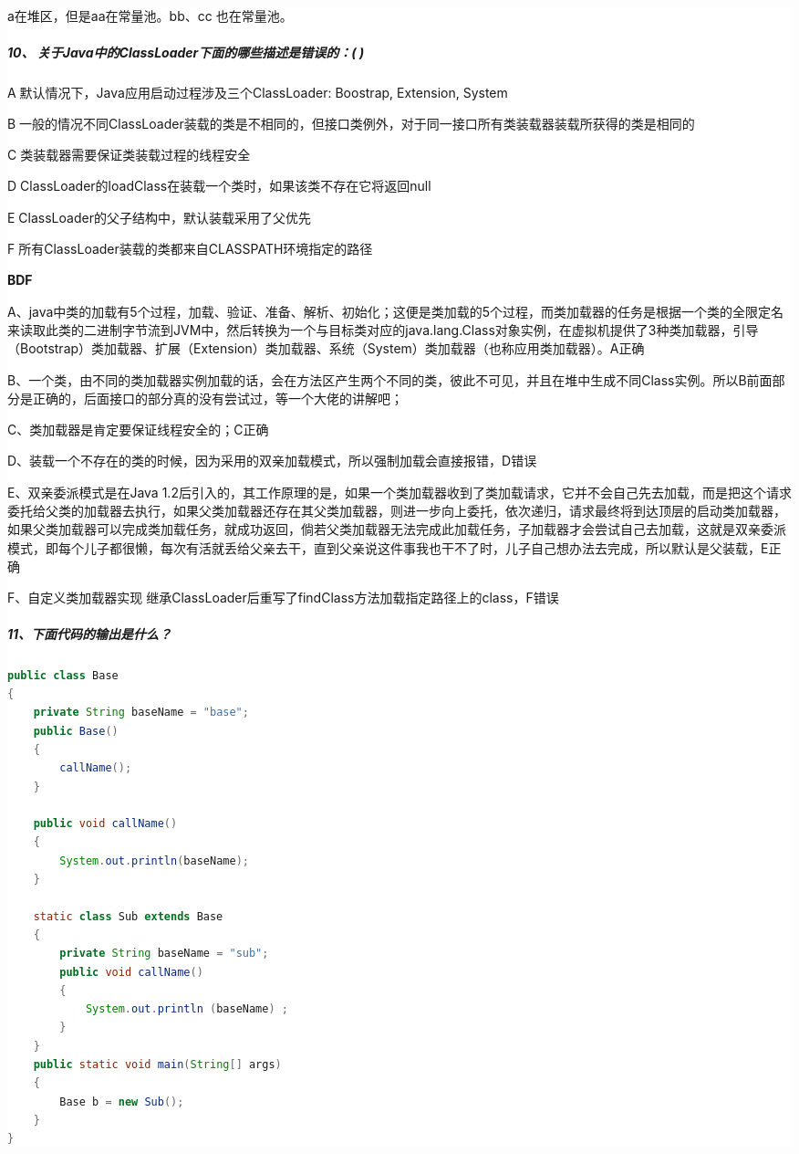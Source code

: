 a在堆区，但是aa在常量池。bb、cc 也在常量池。



##### 10、 关于Java中的ClassLoader下面的哪些描述是错误的：(     )

A	默认情况下，Java应用启动过程涉及三个ClassLoader: Boostrap, Extension, System

B	一般的情况不同ClassLoader装载的类是不相同的，但接口类例外，对于同一接口所有类装载器装载所获得的类是相同的

C	类装载器需要保证类装载过程的线程安全

D	ClassLoader的loadClass在装载一个类时，如果该类不存在它将返回null

E	ClassLoader的父子结构中，默认装载采用了父优先

F	所有ClassLoader装载的类都来自CLASSPATH环境指定的路径



**BDF**

A、java中类的加载有5个过程，加载、验证、准备、解析、初始化；这便是类加载的5个过程，而类加载器的任务是根据一个类的全限定名来读取此类的二进制字节流到JVM中，然后转换为一个与目标类对应的java.lang.Class对象实例，在虚拟机提供了3种类加载器，引导（Bootstrap）类加载器、扩展（Extension）类加载器、系统（System）类加载器（也称应用类加载器）。A正确

B、一个类，由不同的类加载器实例加载的话，会在方法区产生两个不同的类，彼此不可见，并且在堆中生成不同Class实例。所以B前面部分是正确的，后面接口的部分真的没有尝试过，等一个大佬的讲解吧；

C、类加载器是肯定要保证线程安全的；C正确

D、装载一个不存在的类的时候，因为采用的双亲加载模式，所以强制加载会直接报错，D错误

E、双亲委派模式是在Java 1.2后引入的，其工作原理的是，如果一个类加载器收到了类加载请求，它并不会自己先去加载，而是把这个请求委托给父类的加载器去执行，如果父类加载器还存在其父类加载器，则进一步向上委托，依次递归，请求最终将到达顶层的启动类加载器，如果父类加载器可以完成类加载任务，就成功返回，倘若父类加载器无法完成此加载任务，子加载器才会尝试自己去加载，这就是双亲委派模式，即每个儿子都很懒，每次有活就丢给父亲去干，直到父亲说这件事我也干不了时，儿子自己想办法去完成，所以默认是父装载，E正确

F、自定义类加载器实现 继承ClassLoader后重写了findClass方法加载指定路径上的class，F错误



##### 11、下面代码的输出是什么？

```java
public class Base
{
    private String baseName = "base";
    public Base()
    {
        callName();
    }

    public void callName()
    {
        System.out.println(baseName);
    }

    static class Sub extends Base
    {
        private String baseName = "sub";
        public void callName()
        {
            System.out.println (baseName) ;
        }
    }
    public static void main(String[] args)
    {
        Base b = new Sub();
    }
}
```
